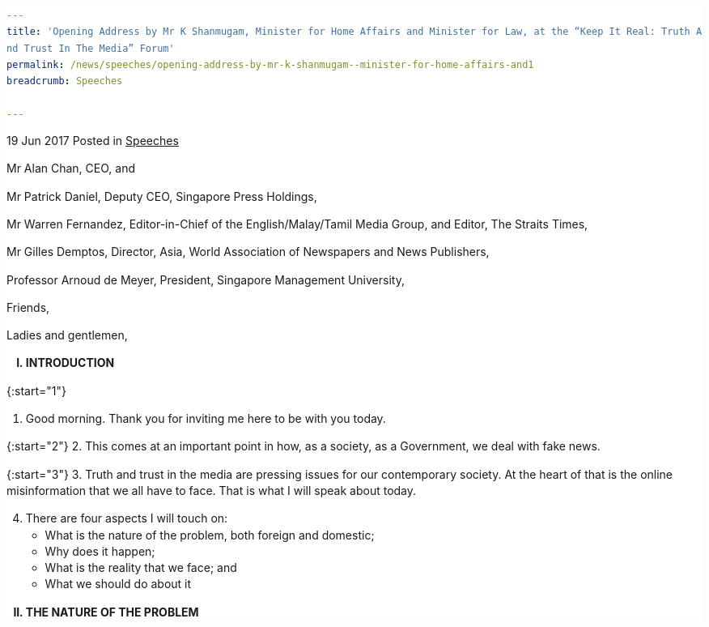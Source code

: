 ```yaml
---
title: 'Opening Address by Mr K Shanmugam, Minister for Home Affairs and Minister for Law, at the “Keep It Real: Truth And Trust In The Media” Forum'
permalink: /news/speeches/opening-address-by-mr-k-shanmugam--minister-for-home-affairs-and1
breadcrumb: Speeches

---
```



19 Jun 2017 Posted in [Speeches](/news/speeches)

Mr Alan Chan, CEO, and

Mr Patrick Daniel, Deputy CEO, Singapore Press Holdings,
  
Mr Warren Fernandez, Editor-in-Chief of the English/Malay/Tamil Media Group, and Editor, The Straits Times,

Mr Gilles Demptos, Director, Asia, World Association of Newspapers and News Publishers,
 
Professor Arnoud de Meyer, President, Singapore Management University,
 
Friends,

Ladies and gentlemen,

<ol style="list-style-type: upper-roman;font-weight:bold;">
<li><strong>INTRODUCTION</strong></li>
</ol>

{:start="1"}
1. Good morning. Thank you for inviting me here to be with you today. 

 
{:start="2"}
2. This comes at an important point in how, as a society, as a Government, we deal with fake news.

 
{:start="3"}
3. Truth and trust in the media are pressing issues for our contemporary society. At the heart of that is the online misinformation that we all have to face. That is what I will speak about today.

<ol start="4">
<li>  There are four aspects I will touch on:

<ul>
<li>What is the nature of the problem, both foreign and domestic;</li>
<li>Why does it happen;</li>
<li>What is the reality that we face; and</li>
<li>What we should do about it</li>
</ul>

</li>
</ol>


<ol start="2" style="list-style-type: upper-roman; font-weight:bold;">
<li>THE NATURE OF THE PROBLEM</li>
</ol>
